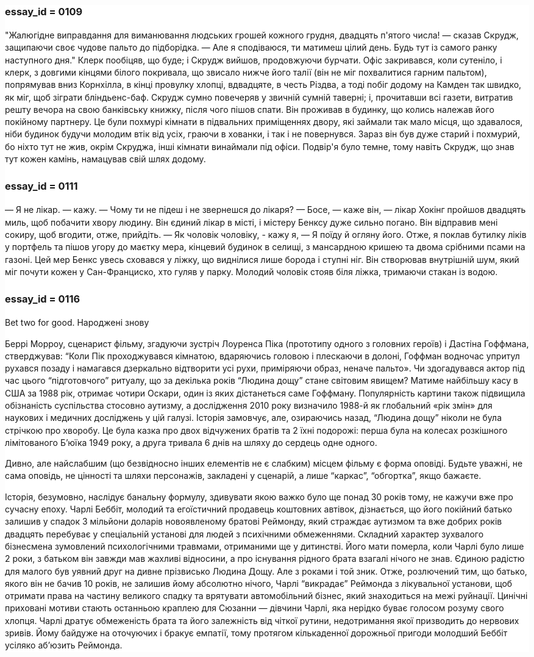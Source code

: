 ### essay_id = 0109
"Жалюгідне виправдання для виманювання людських грошей кожного грудня, двадцять п'ятого числа! — сказав Скрудж, защипаючи своє чудове пальто до підборідка. — Але я сподіваюся, ти матимеш цілий день. Будь тут із самого ранку наступного дня." Клерк пообіцяв, що буде; і Скрудж вийшов, продовжуючи бурчати. Офіс закривався, коли сутеніло, і клерк, з довгими кінцями білого покривала, що звисало нижче його талії (він не міг похвалитися гарним пальтом), попрямував вниз Корнхілла, в кінці провулку хлопці, вдвадцяте, в честь Різдва, а тоді побіг додому на Камден так швидко, як міг, щоб зіграти бліндьенс-баф. 
Скрудж сумно повечеряв у звичній сумній таверні; і, прочитавши всі газети, витратив решту вечора на свою банківську книжку, після чого пішов спати. Він проживав в будинку, що колись належав його покійному партнеру. Це були похмурі кімнати в підвальних приміщеннях двору, які займали так мало місця, що здавалося, ніби будинок будучи молодим втік від усіх, граючи в хованки, і так і не повернувся. Зараз він був дуже старий і похмурий, бо ніхто тут не жив, окрім Скруджа, інші кімнати винаймали під офіси. Подвір'я було темне, тому навіть Скрудж, що знав тут кожен камінь, намацував свій шлях додому.

### essay_id = 0111
— Я не лікар. — кажу. — Чому ти не підеш і не звернешся до лікаря?
— Босе, — каже він, — лікар Хокінг пройшов двадцять миль, щоб побачити хвору людину. Він єдиний лікар в місті, і містеру Бенксу дуже сильно погано. Він відправив мені сокиру, щоб вгодити, отже, прийдіть.
— Як чоловік чоловіку, - кажу я, — Я поїду й огляну його.
Отже, я поклав бутилку ліків у портфель та пішов угору до маєтку мера, кінцевий будинок в селищі, з мансардною кришею та двома срібними псами на газоні.
Цей мер Бенкс увесь сховався у ліжку, що виднілися лише борода і ступні ніг. Він створював внутрішній шум, який міг почути кожен у Сан-Франциско, хто гуляв у парку. Молодий чоловік стояв біля ліжка, тримаючи стакан із водою.

### essay_id = 0116
Bet two for good. Народжені знову

Беррі Морроу, сценарист фільму, згадуючи зустріч Лоуренса Піка (прототипу одного з головних героїв) і Дастіна Гоффмана, стверджував: “Коли Пік проходжувався кімнатою, вдаряючись головою і плескаючи в долоні, Гоффман водночас упритул рухався позаду і намагався дзеркально відтворити усі рухи, приміряючи образ, неначе пальто». Чи здогадувався актор під час цього “підготовчого” ритуалу, що за декілька років “Людина дощу” стане світовим явищем? Матиме найбільшу касу в США за 1988 рік, отримає чотири Оскари, один із яких дістанеться саме Гоффману. Популярність картини також підвищила обізнаність суспільства стосовно аутизму, а дослідження 2010 року визначило 1988-й як глобальний «рік змін» для наукових і медичних досліджень у цій галузі. Історія замовчує, але, озираючись назад, “Людина дощу” ніколи не була стрічкою про хворобу. Це була казка про двох відчужених братів та 2 їхні подорожі: перша була на колесах розкішного лімітованого Б’юїка 1949 року, а друга тривала 6 днів на шляху до сердець одне одного.

Дивно, але найслабшим (що безвідносно інших елементів не є слабким) місцем фільму є форма оповіді. Будьте уважні, не сама оповідь, не цінності та шляхи персонажів, закладені у сценарій, а лише “каркас”, “обгортка”, якщо бажаєте.

Історія, безумовно, наслідує банальну формулу, здивувати якою важко було ще понад 30 років тому, не кажучи вже про сучасну епоху. Чарлі Беббіт, молодий та егоїстичний продавець коштовних автівок, дізнається, що його покійний батько залишив у спадок 3 мільйони доларів новоявленому братові Реймонду, який страждає аутизмом та вже добрих років двадцять перебуває у спеціальній установі для людей з психічними обмеженнями. Складний характер зухвалого бізнесмена зумовлений психологічними травмами, отриманими ще у дитинстві. Його мати померла, коли Чарлі було лише 2 роки, з батьком він завжди мав жахливі відносини, а про існування рідного брата взагалі нічого не знав. Єдиною радістю для малого був уявний друг на дивне прізвисько Людина Дощу. Але з роками і той зник. Отже, розлючений тим, що батько, якого він не бачив 10 років, не залишив йому абсолютно нічого, Чарлі “викрадає” Реймонда з лікувальної установи, щоб отримати права на частину великого спадку та врятувати автомобільний бізнес, який знаходиться на межі руйнації. Цинічні приховані мотиви стають останньою краплею для Сюзанни — дівчини Чарлі, яка нерідко буває голосом розуму свого хлопця. Чарлі дратує обмеженість брата та його залежність від чіткої рутини, недотримання якої призводить до нервових зривів. Йому байдуже на оточуючих і бракує емпатії, тому протягом кількаденної дорожньої пригоди молодший Беббіт усіляко аб’юзить Реймонда.

